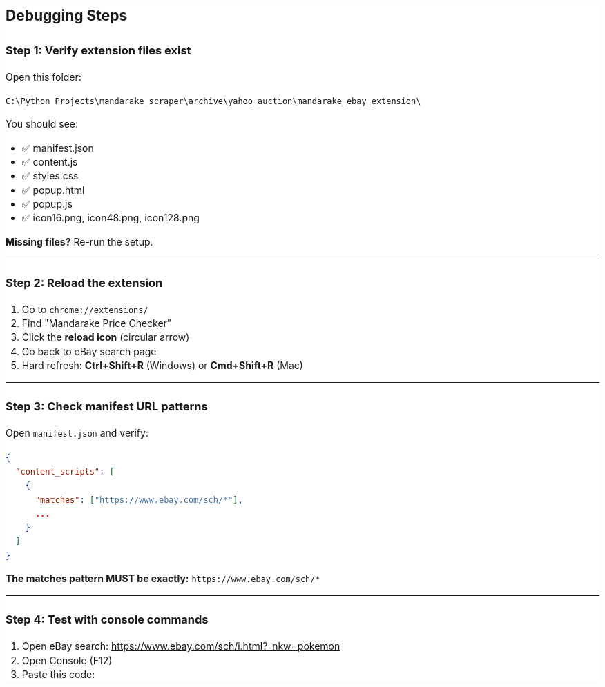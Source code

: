 
## Debugging Steps

### Step 1: Verify extension files exist

Open this folder:
```
C:\Python Projects\mandarake_scraper\archive\yahoo_auction\mandarake_ebay_extension\
```

You should see:
- ✅ manifest.json
- ✅ content.js
- ✅ styles.css
- ✅ popup.html
- ✅ popup.js
- ✅ icon16.png, icon48.png, icon128.png

**Missing files?** Re-run the setup.

---

### Step 2: Reload the extension

1. Go to `chrome://extensions/`
2. Find "Mandarake Price Checker"
3. Click the **reload icon** (circular arrow)
4. Go back to eBay search page
5. Hard refresh: **Ctrl+Shift+R** (Windows) or **Cmd+Shift+R** (Mac)

---

### Step 3: Check manifest URL patterns

Open `manifest.json` and verify:

```json
{
  "content_scripts": [
    {
      "matches": ["https://www.ebay.com/sch/*"],
      ...
    }
  ]
}
```

**The matches pattern MUST be exactly:** `https://www.ebay.com/sch/*`

---

### Step 4: Test with console commands

1. Open eBay search: https://www.ebay.com/sch/i.html?_nkw=pokemon
2. Open Console (F12)
3. Paste this code:

